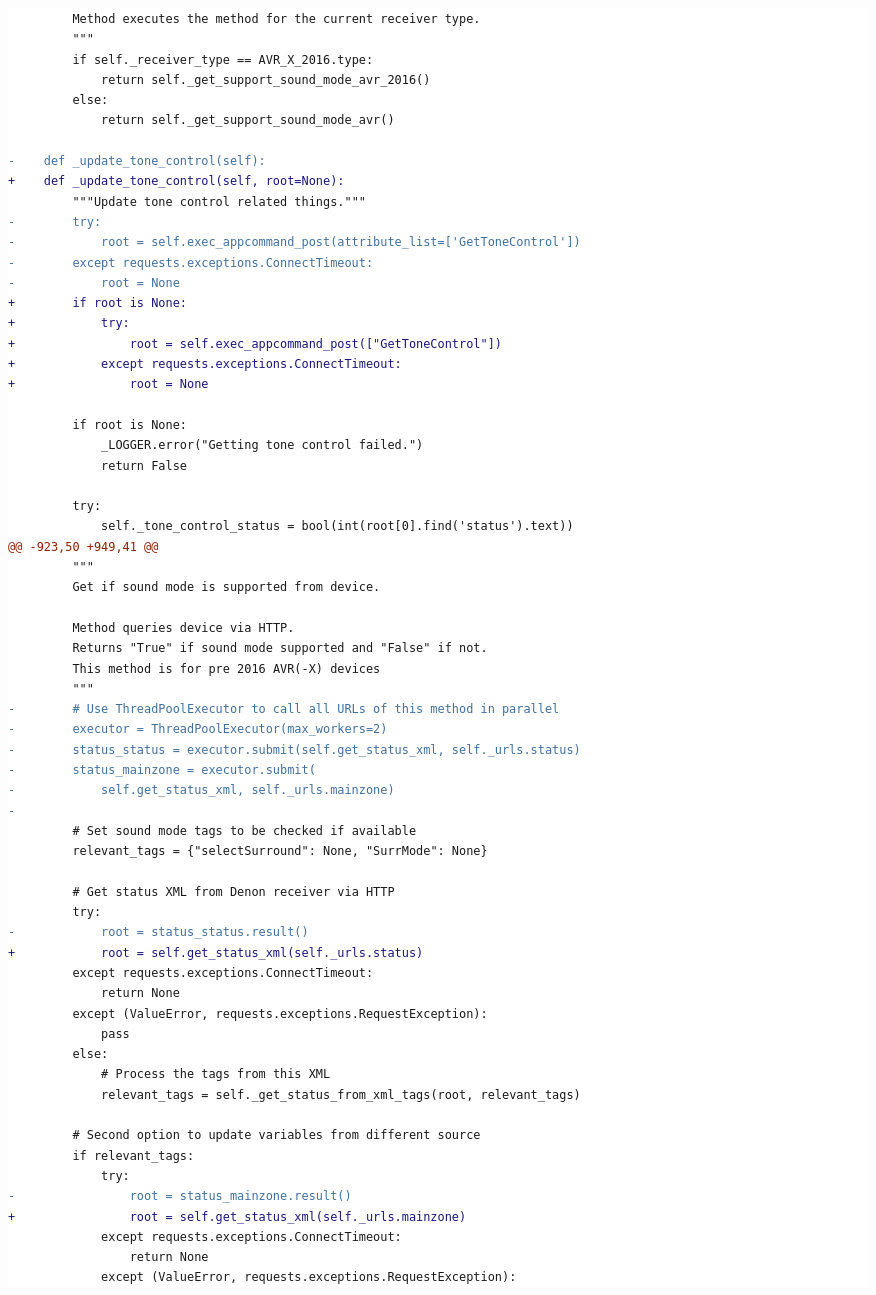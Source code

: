 ```diff
         Method executes the method for the current receiver type.
         """
         if self._receiver_type == AVR_X_2016.type:
             return self._get_support_sound_mode_avr_2016()
         else:
             return self._get_support_sound_mode_avr()
 
-    def _update_tone_control(self):
+    def _update_tone_control(self, root=None):
         """Update tone control related things."""
-        try:
-            root = self.exec_appcommand_post(attribute_list=['GetToneControl'])
-        except requests.exceptions.ConnectTimeout:
-            root = None
+        if root is None:
+            try:
+                root = self.exec_appcommand_post(["GetToneControl"])
+            except requests.exceptions.ConnectTimeout:
+                root = None
 
         if root is None:
             _LOGGER.error("Getting tone control failed.")
             return False
 
         try:
             self._tone_control_status = bool(int(root[0].find('status').text))
@@ -923,50 +949,41 @@
         """
         Get if sound mode is supported from device.
 
         Method queries device via HTTP.
         Returns "True" if sound mode supported and "False" if not.
         This method is for pre 2016 AVR(-X) devices
         """
-        # Use ThreadPoolExecutor to call all URLs of this method in parallel
-        executor = ThreadPoolExecutor(max_workers=2)
-        status_status = executor.submit(self.get_status_xml, self._urls.status)
-        status_mainzone = executor.submit(
-            self.get_status_xml, self._urls.mainzone)
-
         # Set sound mode tags to be checked if available
         relevant_tags = {"selectSurround": None, "SurrMode": None}
 
         # Get status XML from Denon receiver via HTTP
         try:
-            root = status_status.result()
+            root = self.get_status_xml(self._urls.status)
         except requests.exceptions.ConnectTimeout:
             return None
         except (ValueError, requests.exceptions.RequestException):
             pass
         else:
             # Process the tags from this XML
             relevant_tags = self._get_status_from_xml_tags(root, relevant_tags)
 
         # Second option to update variables from different source
         if relevant_tags:
             try:
-                root = status_mainzone.result()
+                root = self.get_status_xml(self._urls.mainzone)
             except requests.exceptions.ConnectTimeout:
                 return None
             except (ValueError, requests.exceptions.RequestException):
```